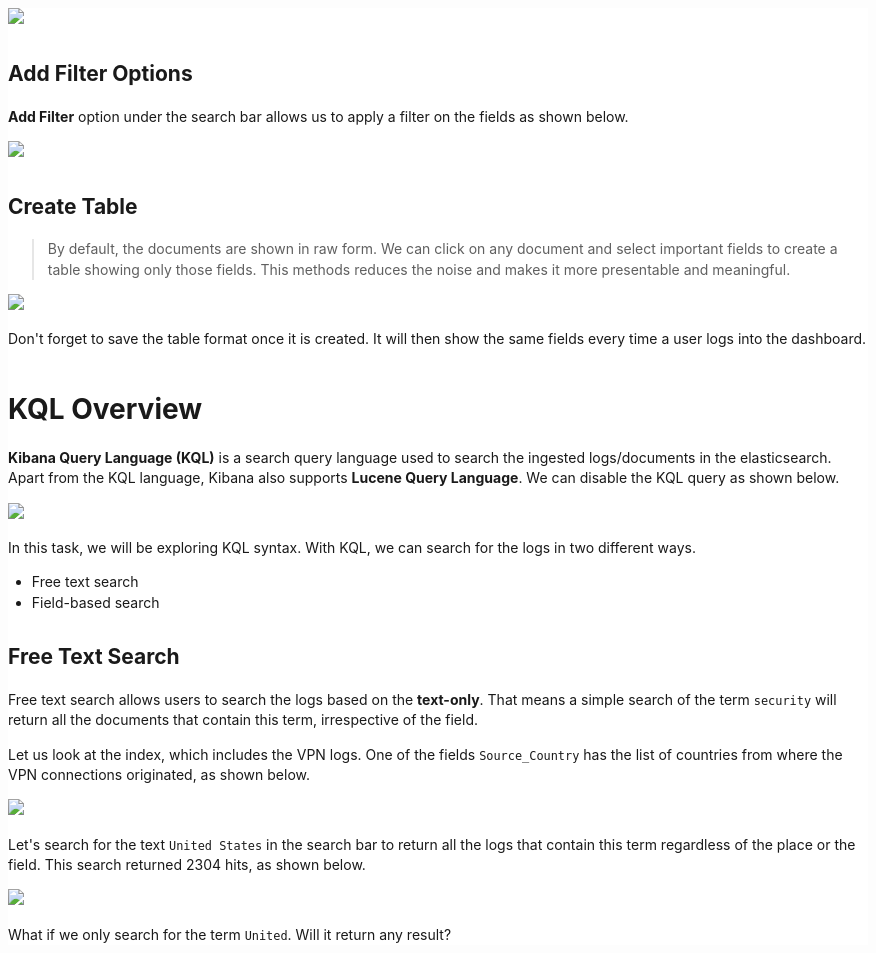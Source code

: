 ![](https://i.imgur.com/PEqXsMb.png)

## Add Filter Options

**Add Filter** option under the search bar allows us to apply a filter on the fields as shown below.

![](https://i.imgur.com/QhzMVZO.gif)

## Create Table

> By default, the documents are shown in raw form. We can click on any document and select important fields to create a table showing only those fields. This methods reduces the noise and makes it more presentable and meaningful.

![](https://i.imgur.com/9YqNgxB.gif)

Don't forget to save the table format once it is created. It will then show the same fields every time a user logs into the dashboard.

# KQL Overview

**Kibana Query Language (KQL)** is a search query language used to search the ingested logs/documents in the elasticsearch. Apart from the KQL language, Kibana also supports **Lucene Query Language**. We can disable the KQL query as shown below.

![](https://i.imgur.com/LRoqjfX.png)

In this task, we will be exploring KQL syntax. With KQL, we can search for the logs in two different ways.

- Free text search
- Field-based search

## Free Text Search

Free text search allows users to search the logs based on the **text-only**. That means a simple search of the term `security` will return all the documents that contain this term, irrespective of the field. 

Let us look at the index, which includes the VPN logs. One of the fields `Source_Country` has the list of countries from where the VPN connections originated, as shown below.

![](https://i.imgur.com/Mwu6g31.png)

Let's search for the text `United States` in the search bar to return all the logs that contain this term regardless of the place or the field. This search returned 2304 hits, as shown below.

![](https://i.imgur.com/sIwo1ym.png)

What if we only search for the term `United`. Will it return any result?
